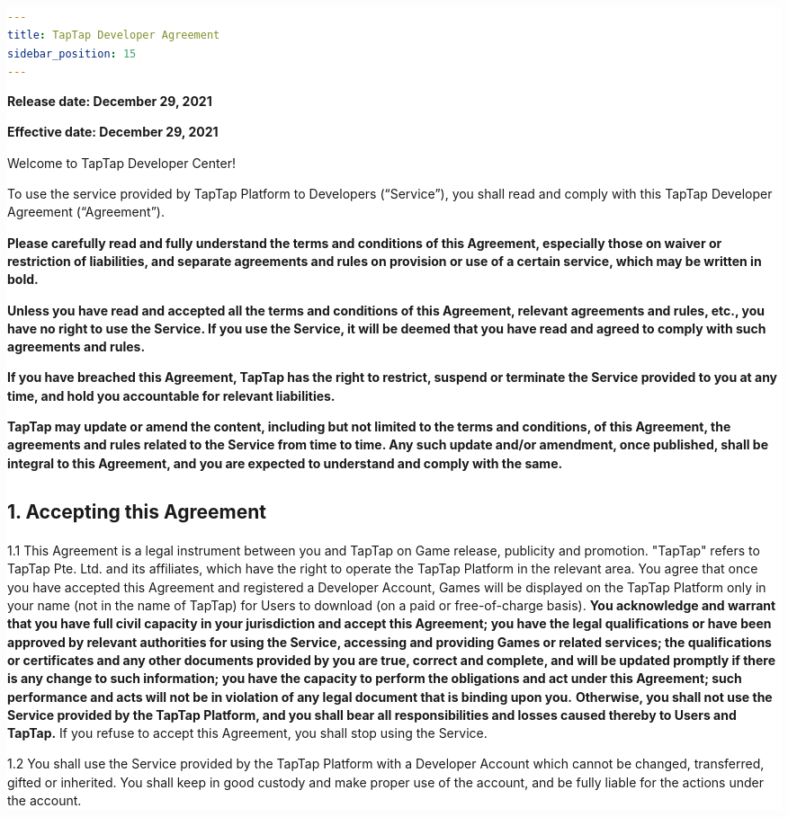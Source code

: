 ```yaml
---
title: TapTap Developer Agreement
sidebar_position: 15
---
```


**Release date: December 29, 2021**

**Effective date: December 29, 2021**

 

Welcome to TapTap Developer Center!

To use the service provided by TapTap Platform to Developers (“Service”), you shall read and comply with this TapTap Developer Agreement (“Agreement”).

**Please carefully read and fully understand the terms and conditions of this Agreement, especially those on waiver or restriction of liabilities, and separate agreements and rules on provision or use of a certain service, which may be written in bold.**

**Unless you have read and accepted all the terms and conditions of this Agreement, relevant agreements and rules, etc., you have no right to use the Service. If you use the Service, it will be deemed that you have read and agreed to comply with such agreements and rules.**

**If you have breached this Agreement, TapTap has the right to restrict, suspend or terminate the Service provided to you at any time, and hold you accountable for relevant liabilities.**

**TapTap may update or amend the content, including but not limited to the terms and conditions, of this Agreement, the agreements and rules related to the Service from time to time. Any such update and/or amendment, once published, shall be integral to this Agreement, and you are expected to understand and comply with the same.**

 

## **1. Accepting this Agreement**

1.1 This Agreement is a legal instrument between you and TapTap on Game release, publicity and promotion. "TapTap" refers to TapTap Pte. Ltd. and its affiliates, which have the right to operate the TapTap Platform in the relevant area. You agree that once you have accepted this Agreement and registered a Developer Account, Games will be displayed on the TapTap Platform only in your name (not in the name of TapTap) for Users to download (on a paid or free-of-charge basis). **You acknowledge and warrant that you have full civil capacity in your jurisdiction and accept this Agreement; you have the legal qualifications or have been approved by relevant authorities for using the Service, accessing and providing Games or related services; the qualifications or certificates and any other documents provided by you are true, correct and complete, and will be updated promptly if there is any change to such information; you have the capacity to perform the obligations and act under this Agreement; such performance and acts will not be in violation of any legal document that is binding upon you.** **Otherwise, you shall not use the Service provided by the TapTap Platform, and you shall bear all responsibilities and losses caused thereby to Users and TapTap.** If you refuse to accept this Agreement, you shall stop using the Service.

1.2 You shall use the Service provided by the TapTap Platform with a Developer Account which cannot be changed, transferred, gifted or inherited. You shall keep in good custody and make proper use of the account, and be fully liable for the actions under the account.

